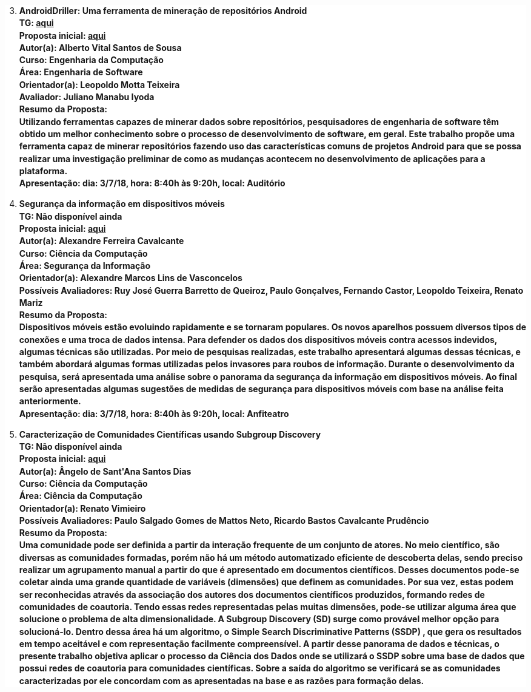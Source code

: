 3. **AndroidDriller: Uma ferramenta de mineração de repositórios Android**  
   **TG: [aqui](https://www.cin.ufpe.br/~tg/2018-1/avss-tg.pdf)**  
   **Proposta inicial: [aqui](https://drive.google.com/open?id=1RNQrtb0UCamdqTySREsPYBFPnDgXut_H)**  
   **Autor(a): Alberto Vital Santos de Sousa**  
   **Curso: Engenharia da Computação**  
   **Área: Engenharia de Software**  
   **Orientador(a): Leopoldo Motta Teixeira**  
   **Avaliador: Juliano Manabu Iyoda**  
   **Resumo da Proposta:**  
   **Utilizando ferramentas capazes de minerar dados sobre repositórios, pesquisadores de engenharia de software têm obtido um melhor conhecimento sobre o processo de desenvolvimento de software, em geral. Este trabalho propõe uma ferramenta capaz de minerar repositórios fazendo uso das características comuns de projetos Android para que se possa realizar uma investigação preliminar de como as mudanças acontecem no desenvolvimento de aplicações para a plataforma.**  
   **Apresentação: dia: 3/7/18, hora: 8:40h às 9:20h, local: Auditório**

4. **Segurança da informação em dispositivos móveis**  
   **TG: Não disponível ainda**  
   **Proposta inicial: [aqui](https://drive.google.com/open?id=1GCy2KM2hPSPBIncjDMDt2BRbuIhntQRJ)**  
   **Autor(a): Alexandre Ferreira Cavalcante**  
   **Curso: Ciência da Computação**  
   **Área: Segurança da Informação**  
   **Orientador(a): Alexandre Marcos Lins de Vasconcelos**  
   **Possíveis Avaliadores: Ruy José Guerra Barretto de Queiroz, Paulo Gonçalves, Fernando Castor, Leopoldo Teixeira, Renato Mariz**  
   **Resumo da Proposta:**  
   **Dispositivos móveis estão evoluindo rapidamente e se tornaram populares. Os novos aparelhos possuem diversos tipos de conexões e uma troca de dados intensa. Para defender os dados dos dispositivos móveis contra acessos indevidos, algumas técnicas são utilizadas. Por meio de pesquisas realizadas, este trabalho apresentará algumas dessas técnicas, e também abordará algumas formas utilizadas pelos invasores para roubos de informação. Durante o desenvolvimento da pesquisa, será apresentada uma análise sobre o panorama da segurança da informação em dispositivos móveis. Ao final serão apresentadas algumas sugestões de medidas de segurança para dispositivos móveis com base na análise feita anteriormente.**  
   **Apresentação: dia: 3/7/18, hora: 8:40h às 9:20h, local: Anfiteatro**

5. **Caracterização de Comunidades Científicas usando Subgroup Discovery**  
   **TG: Não disponível ainda**  
   **Proposta inicial: [aqui](https://drive.google.com/open?id=1R8w9DVQToP7kqLArR1GdqnpKPP9i-X1k)**  
   **Autor(a): Ângelo de Sant'Ana Santos Dias**  
   **Curso: Ciência da Computação**  
   **Área: Ciência da Computação**  
   **Orientador(a): Renato Vimieiro**  
   **Possíveis Avaliadores: Paulo Salgado Gomes de Mattos Neto, Ricardo Bastos Cavalcante Prudêncio**  
   **Resumo da Proposta:**  
   **Uma comunidade pode ser definida a partir da interação frequente de um conjunto de atores. No meio científico, são diversas as comunidades formadas, porém não há um método automatizado eficiente de descoberta delas, sendo preciso realizar um agrupamento manual a partir do que é apresentado em documentos científicos. Desses documentos pode-se coletar ainda uma grande quantidade de variáveis (dimensões) que definem as comunidades. Por sua vez, estas podem ser reconhecidas através da associação dos autores dos documentos científicos produzidos, formando redes de comunidades de coautoria. Tendo essas redes representadas pelas muitas dimensões, pode-se utilizar alguma área que solucione o problema de alta dimensionalidade. A Subgroup Discovery (SD) surge como provável melhor opção para solucioná-lo. Dentro dessa área há um algoritmo, o Simple Search Discriminative Patterns (SSDP) , que gera os resultados em tempo aceitável e com representação facilmente compreensível. A partir desse panorama de dados e técnicas, o presente trabalho objetiva aplicar o processo da Ciência dos Dados onde se utilizará o SSDP sobre uma base de dados que possui redes de coautoria para comunidades científicas. Sobre a saída do algoritmo se verificará se as comunidades caracterizadas por ele concordam com as apresentadas na base e as razões para formação delas.**

